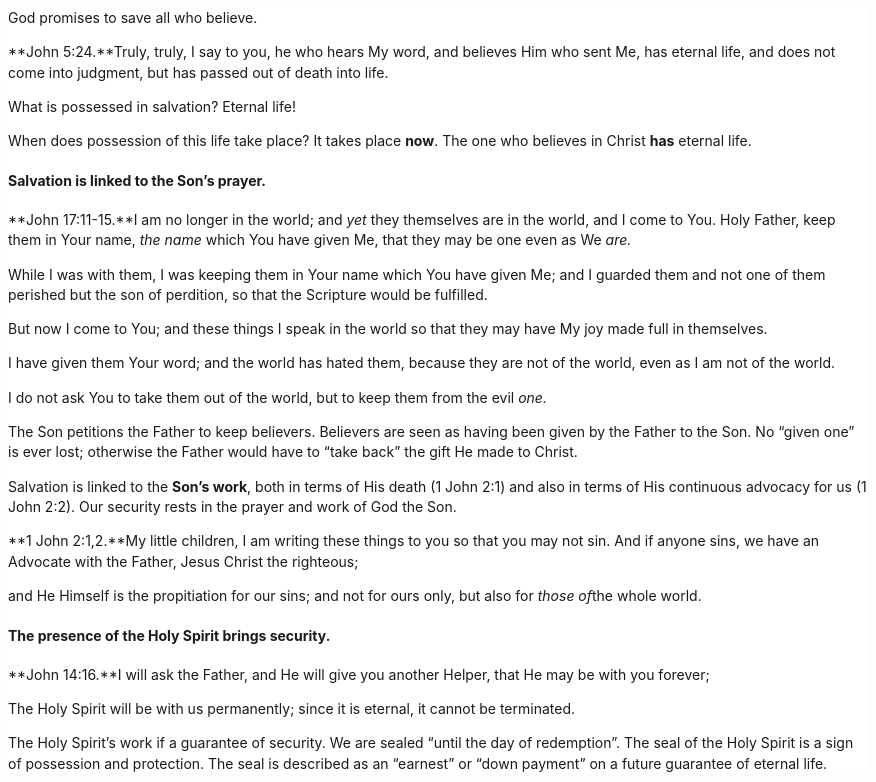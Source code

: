 God promises to save all who believe.

**John 5:24.**Truly, truly, I say to you, he who hears My word, and
believes Him who sent Me, has eternal life, and does not come into
judgment, but has passed out of death into life.

What is possessed in salvation? Eternal life!

When does possession of this life take place? It takes place **now**.
The one who believes in Christ **has** eternal life.

#### Salvation is linked to the Son’s prayer.

**John 17:11-15.**I am no longer in the world; and *yet* they themselves
are in the world, and I come to You. Holy Father, keep them in Your
name, *the name* which You have given Me, that they may be one even as
We *are.*

While I was with them, I was keeping them in Your name which You have
given Me; and I guarded them and not one of them perished but the son of
perdition, so that the Scripture would be fulfilled.

But now I come to You; and these things I speak in the world so that
they may have My joy made full in themselves.

I have given them Your word; and the world has hated them, because they
are not of the world, even as I am not of the world.

I do not ask You to take them out of the world, but to keep them from
the evil *one.*

The Son petitions the Father to keep believers. Believers are seen as
having been given by the Father to the Son. No “given one” is ever lost;
otherwise the Father would have to “take back” the gift He made to
Christ.

Salvation is linked to the **Son’s work**, both in terms of His death (1
John 2:1) and also in terms of His continuous advocacy for us (1 John
2:2). Our security rests in the prayer and work of God the Son.

**1 John 2:1,2.**My little children, I am writing these things to you so
that you may not sin. And if anyone sins, we have an Advocate with the
Father, Jesus Christ the righteous;

and He Himself is the propitiation for our sins; and not for ours only,
but also for *those of*the whole world.

#### The presence of the Holy Spirit brings security.

**John 14:16.**I will ask the Father, and He will give you another
Helper, that He may be with you forever;

The Holy Spirit will be with us permanently; since it is eternal, it
cannot be terminated.

The Holy Spirit’s work if a guarantee of security. We are sealed “until
the day of redemption”. The seal of the Holy Spirit is a sign of
possession and protection. The seal is described as an “earnest” or
“down payment” on a future guarantee of eternal life.
